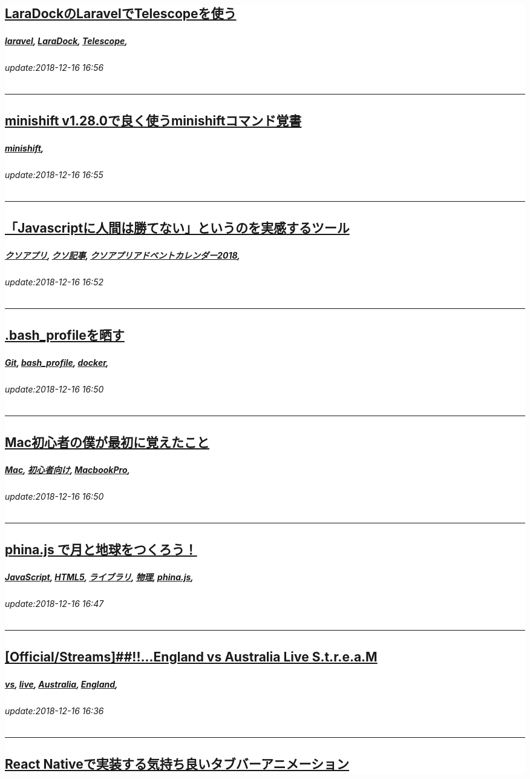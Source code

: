 ## [LaraDockのLaravelでTelescopeを使う](https://qiita.com/hbsnow/items/ba85a17e36e42c209b2e)
##### [laravel](https://qiita.com/tags/laravel), [LaraDock](https://qiita.com/tags/LaraDock), [Telescope](https://qiita.com/tags/Telescope), 
###### update:2018-12-16 16:56
---
## [minishift v1.28.0で良く使うminishiftコマンド覚書](https://qiita.com/imp555sti/items/219259fa52ef010decc2)
##### [minishift](https://qiita.com/tags/minishift), 
###### update:2018-12-16 16:55
---
## [「Javascriptに人間は勝てない」というのを実感するツール](https://qiita.com/ssaita/items/bc7b46a3f49548b498b8)
##### [クソアプリ](https://qiita.com/tags/クソアプリ), [クソ記事](https://qiita.com/tags/クソ記事), [クソアプリアドベントカレンダー2018](https://qiita.com/tags/クソアプリアドベントカレンダー2018), 
###### update:2018-12-16 16:52
---
## [.bash_profileを晒す](https://qiita.com/ymstshinichiro/items/d3ae621a7e28e0a3faae)
##### [Git](https://qiita.com/tags/Git), [bash_profile](https://qiita.com/tags/bash_profile), [docker](https://qiita.com/tags/docker), 
###### update:2018-12-16 16:50
---
## [Mac初心者の僕が最初に覚えたこと](https://qiita.com/chidoriashi1990/items/13ecd1b6fb2c9ec822e5)
##### [Mac](https://qiita.com/tags/Mac), [初心者向け](https://qiita.com/tags/初心者向け), [MacbookPro](https://qiita.com/tags/MacbookPro), 
###### update:2018-12-16 16:50
---
## [phina.js で月と地球をつくろう！](https://qiita.com/shioleap/items/1158f1544a8e98c271a8)
##### [JavaScript](https://qiita.com/tags/JavaScript), [HTML5](https://qiita.com/tags/HTML5), [ライブラリ](https://qiita.com/tags/ライブラリ), [物理](https://qiita.com/tags/物理), [phina.js](https://qiita.com/tags/phina.js), 
###### update:2018-12-16 16:47
---
## [[Official/Streams]##!!...England vs Australia Live S.t.r.e.a.M](https://qiita.com/coyuk/items/93f68026e7ac9a6b7bbb)
##### [vs](https://qiita.com/tags/vs), [live](https://qiita.com/tags/live), [Australia](https://qiita.com/tags/Australia), [England](https://qiita.com/tags/England), 
###### update:2018-12-16 16:36
---
## [React Nativeで実装する気持ち良いタブバーアニメーション](https://qiita.com/hellokenta/items/46d6a6b42a856a644163)